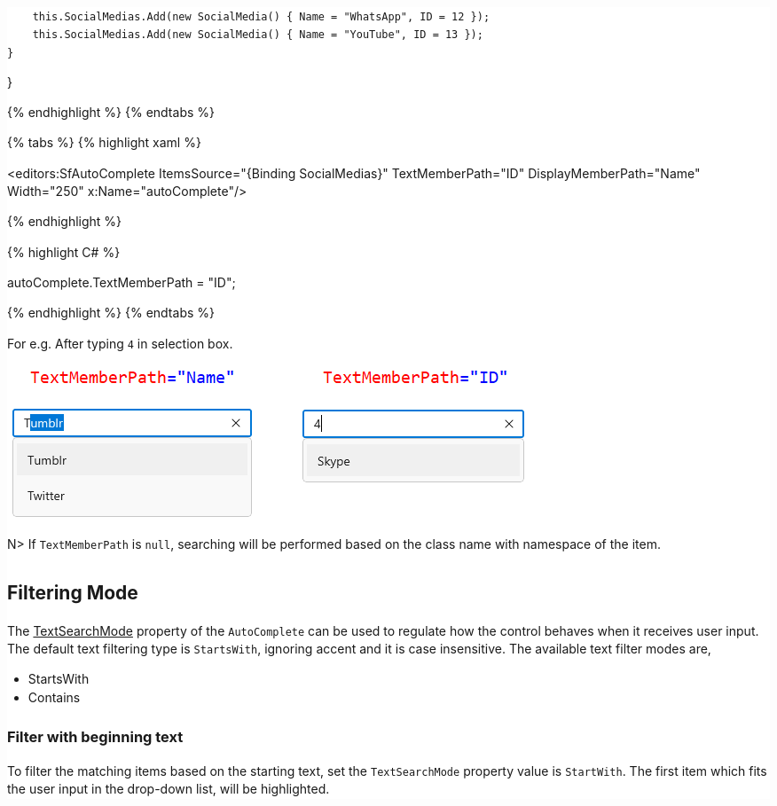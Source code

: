         this.SocialMedias.Add(new SocialMedia() { Name = "WhatsApp", ID = 12 });
        this.SocialMedias.Add(new SocialMedia() { Name = "YouTube", ID = 13 });
    }
}

{% endhighlight %}
{% endtabs %}

{% tabs %}
{% highlight xaml %}

<editors:SfAutoComplete
    ItemsSource="{Binding SocialMedias}"
    TextMemberPath="ID"
    DisplayMemberPath="Name" 
    Width="250"
    x:Name="autoComplete"/>

{% endhighlight %}

{% highlight C# %}

autoComplete.TextMemberPath = "ID";

{% endhighlight %}
{% endtabs %}

For e.g. After typing `4` in selection box.

![WinUI AutoComplete text searching based on TextMemberPath](Searching_images/winui-autocomplete-textmemberpath-searching.png)

N> If `TextMemberPath` is `null`, searching will be performed based on the class name with namespace of the item.

## Filtering Mode

The [TextSearchMode](https://help.syncfusion.com/cr/winui/Syncfusion.UI.Xaml.Editors.SfAutoComplete.html#Syncfusion_UI_Xaml_Editors_SfAutoComplete_SelectionMode) property of the `AutoComplete` can be used to regulate how the control behaves when it receives user input. The default text filtering type is `StartsWith`, ignoring accent and it is case insensitive. The available text filter modes are,

* StartsWith
* Contains

### Filter with beginning text

To filter the matching items based on the starting text, set the `TextSearchMode` property value is `StartWith`. The first item which fits the user input in the drop-down list, will be highlighted. 
